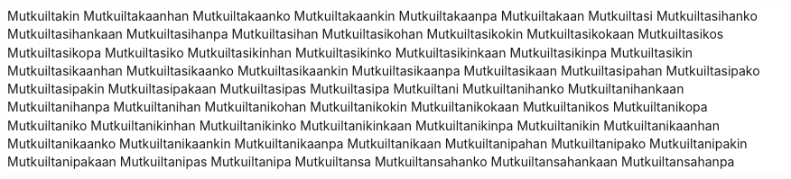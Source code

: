 Mutkuiltakin
Mutkuiltakaanhan
Mutkuiltakaanko
Mutkuiltakaankin
Mutkuiltakaanpa
Mutkuiltakaan
Mutkuiltasi
Mutkuiltasihanko
Mutkuiltasihankaan
Mutkuiltasihanpa
Mutkuiltasihan
Mutkuiltasikohan
Mutkuiltasikokin
Mutkuiltasikokaan
Mutkuiltasikos
Mutkuiltasikopa
Mutkuiltasiko
Mutkuiltasikinhan
Mutkuiltasikinko
Mutkuiltasikinkaan
Mutkuiltasikinpa
Mutkuiltasikin
Mutkuiltasikaanhan
Mutkuiltasikaanko
Mutkuiltasikaankin
Mutkuiltasikaanpa
Mutkuiltasikaan
Mutkuiltasipahan
Mutkuiltasipako
Mutkuiltasipakin
Mutkuiltasipakaan
Mutkuiltasipas
Mutkuiltasipa
Mutkuiltani
Mutkuiltanihanko
Mutkuiltanihankaan
Mutkuiltanihanpa
Mutkuiltanihan
Mutkuiltanikohan
Mutkuiltanikokin
Mutkuiltanikokaan
Mutkuiltanikos
Mutkuiltanikopa
Mutkuiltaniko
Mutkuiltanikinhan
Mutkuiltanikinko
Mutkuiltanikinkaan
Mutkuiltanikinpa
Mutkuiltanikin
Mutkuiltanikaanhan
Mutkuiltanikaanko
Mutkuiltanikaankin
Mutkuiltanikaanpa
Mutkuiltanikaan
Mutkuiltanipahan
Mutkuiltanipako
Mutkuiltanipakin
Mutkuiltanipakaan
Mutkuiltanipas
Mutkuiltanipa
Mutkuiltansa
Mutkuiltansahanko
Mutkuiltansahankaan
Mutkuiltansahanpa